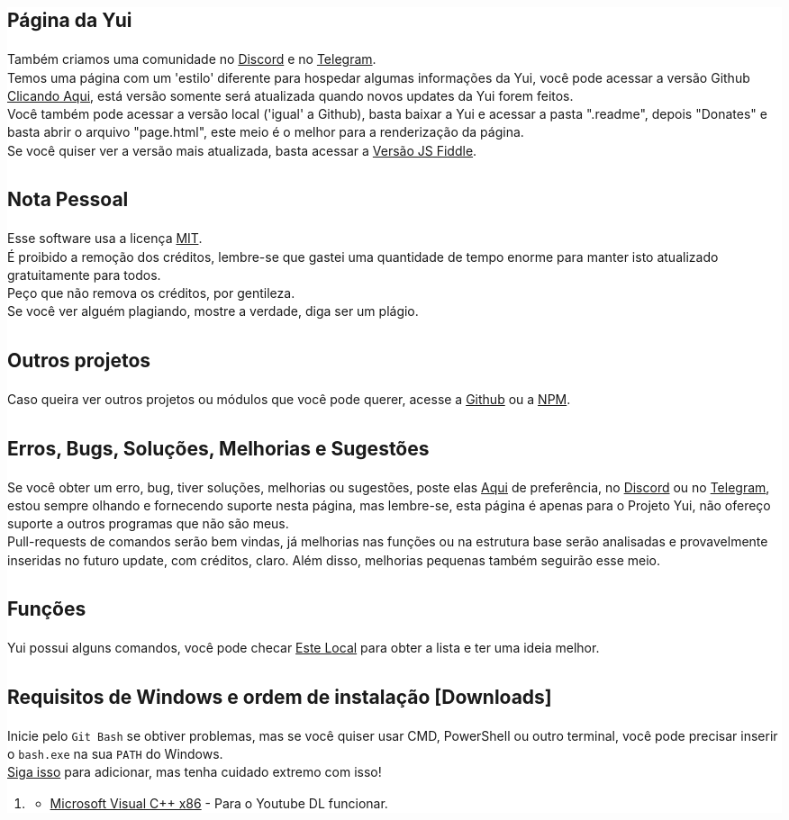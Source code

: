 ## Página da Yui  
Também criamos uma comunidade no [Discord](https://discord.gg/ZtN9UH7XZu) e no [Telegram](https://t.me/PROJETOyui).  
Temos uma página com um 'estilo' diferente para hospedar algumas informações da Yui, você pode acessar a versão Github [Clicando Aqui](http://htmlpreview.github.io/?http://htmlpreview.github.io/?https://raw.githubusercontent.com/KillovSky/yui/main/lib/Wiki/Pages/About/index.html), está versão somente será atualizada quando novos updates da Yui forem feitos.  
Você também pode acessar a versão local ('igual' a Github), basta baixar a Yui e acessar a pasta ".readme", depois "Donates" e basta abrir o arquivo "page.html", este meio é o melhor para a renderização da página.  
Se você quiser ver a versão mais atualizada, basta acessar a [Versão JS Fiddle](https://jsfiddle.net/KillovSky/mgp6ed3x/show).  
  
## Nota Pessoal  
Esse software usa a licença [MIT](https://choosealicense.com/licenses/mit/).  
É proibido a remoção dos créditos, lembre-se que gastei uma quantidade de tempo enorme para manter isto atualizado gratuitamente para todos.  
Peço que não remova os créditos, por gentileza.  
Se você ver alguém plagiando, mostre a verdade, diga ser um plágio.  
  
## Outros projetos  
Caso queira ver outros projetos ou módulos que você pode querer, acesse a [Github](https://github.com/KillovSky) ou a [NPM](https://www.npmjs.com/~killovsky).  
  
## Erros, Bugs, Soluções, Melhorias e Sugestões  
Se você obter um erro, bug, tiver soluções, melhorias ou sugestões, poste elas [Aqui](https://github.com/KillovSky/yui/issues/q=) de preferência, no [Discord](https://discord.gg/ZtN9UH7XZu) ou no [Telegram](https://t.me/PROJETOyui), estou sempre olhando e fornecendo suporte nesta página, mas lembre-se, esta página é apenas para o Projeto Yui, não ofereço suporte a outros programas que não são meus.  
Pull-requests de comandos serão bem vindas, já melhorias nas funções ou na estrutura base serão analisadas e provavelmente inseridas no futuro update, com créditos, claro. Além disso, melhorias pequenas também seguirão esse meio.  
  
## Funções  
Yui possui alguns comandos, você pode checar [Este Local](https://github.com/KillovSky/yui/tree/main/lib/Commands) para obter a lista e ter uma ideia melhor.  
  
## Requisitos de Windows e ordem de instalação [Downloads]  
  
Inicie pelo `Git Bash` se obtiver problemas, mas se você quiser usar CMD, PowerShell ou outro terminal, você pode precisar inserir o `bash.exe` na sua `PATH` do Windows.  
[Siga isso](https://github.com/KillovSky/yui/issues/456#issuecomment-1001087525) para adicionar, mas tenha cuidado extremo com isso!  
  
1. - [Microsoft Visual C++ x86](https://download.microsoft.com/download/1/6/5/165255E7-1014-4D0A-B094-B6A430A6BFFC/vcredist_x86.exe) - Para o Youtube DL funcionar.  
  